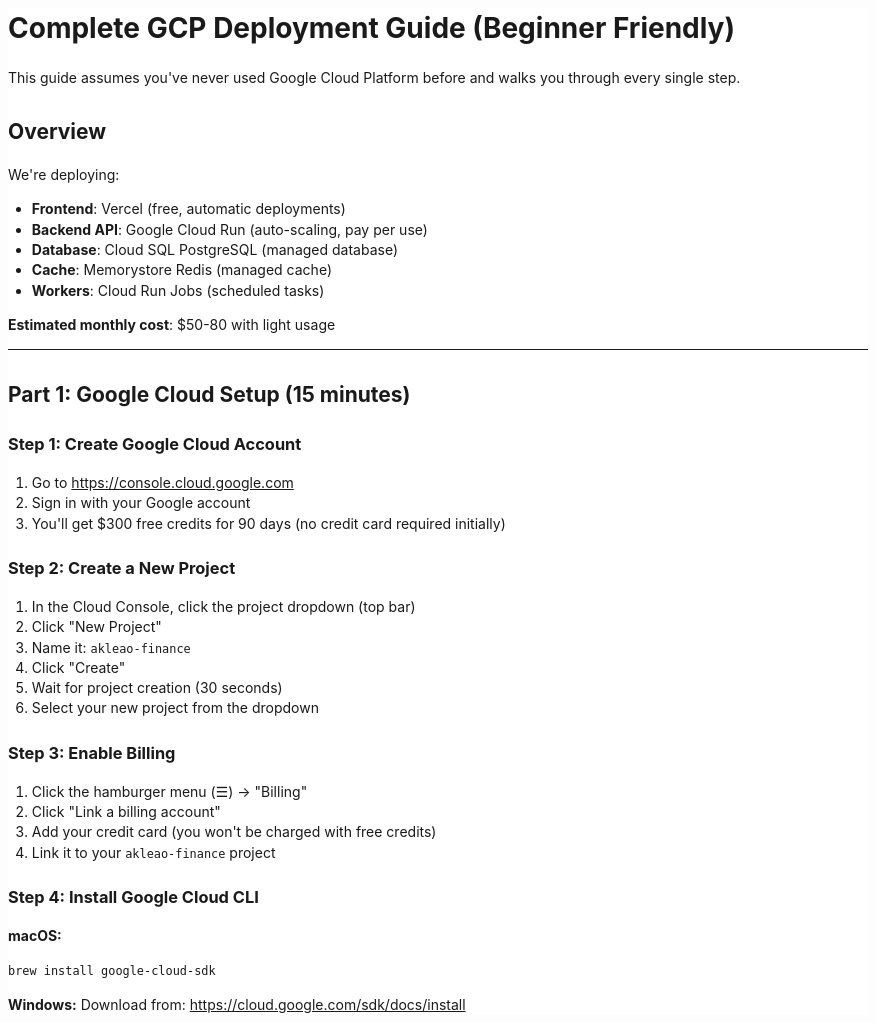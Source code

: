 # Complete GCP Deployment Guide (Beginner Friendly)

This guide assumes you've never used Google Cloud Platform before and walks you through every single step.

## Overview

We're deploying:
- **Frontend**: Vercel (free, automatic deployments)
- **Backend API**: Google Cloud Run (auto-scaling, pay per use)
- **Database**: Cloud SQL PostgreSQL (managed database)
- **Cache**: Memorystore Redis (managed cache)
- **Workers**: Cloud Run Jobs (scheduled tasks)

**Estimated monthly cost**: $50-80 with light usage

---

## Part 1: Google Cloud Setup (15 minutes)

### Step 1: Create Google Cloud Account

1. Go to https://console.cloud.google.com
2. Sign in with your Google account
3. You'll get $300 free credits for 90 days (no credit card required initially)

### Step 2: Create a New Project

1. In the Cloud Console, click the project dropdown (top bar)
2. Click "New Project"
3. Name it: `akleao-finance`
4. Click "Create"
5. Wait for project creation (30 seconds)
6. Select your new project from the dropdown

### Step 3: Enable Billing

1. Click the hamburger menu (☰) → "Billing"
2. Click "Link a billing account"
3. Add your credit card (you won't be charged with free credits)
4. Link it to your `akleao-finance` project

### Step 4: Install Google Cloud CLI

**macOS:**
```bash
brew install google-cloud-sdk
```

**Windows:**
Download from: https://cloud.google.com/sdk/docs/install
